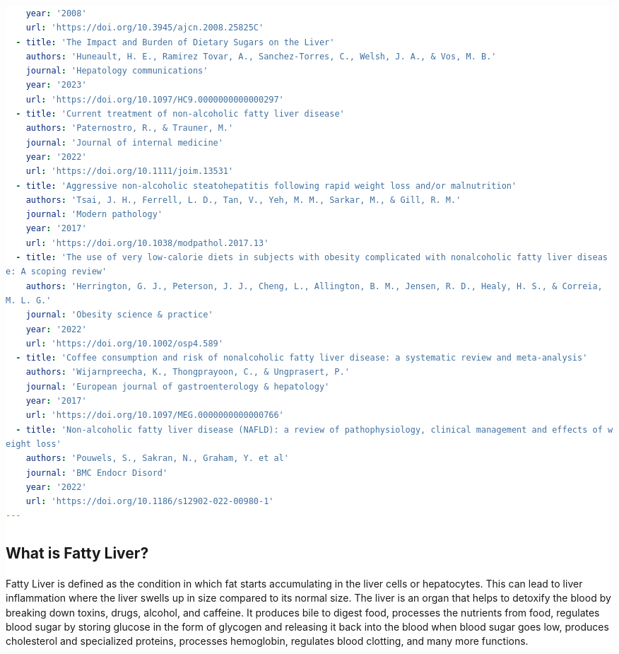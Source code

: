 ```yaml
    year: '2008'
    url: 'https://doi.org/10.3945/ajcn.2008.25825C'
  - title: 'The Impact and Burden of Dietary Sugars on the Liver'
    authors: 'Huneault, H. E., Ramirez Tovar, A., Sanchez-Torres, C., Welsh, J. A., & Vos, M. B.'
    journal: 'Hepatology communications'
    year: '2023'
    url: 'https://doi.org/10.1097/HC9.0000000000000297'
  - title: 'Current treatment of non-alcoholic fatty liver disease'
    authors: 'Paternostro, R., & Trauner, M.'
    journal: 'Journal of internal medicine'
    year: '2022'
    url: 'https://doi.org/10.1111/joim.13531'
  - title: 'Aggressive non-alcoholic steatohepatitis following rapid weight loss and/or malnutrition'
    authors: 'Tsai, J. H., Ferrell, L. D., Tan, V., Yeh, M. M., Sarkar, M., & Gill, R. M.'
    journal: 'Modern pathology'
    year: '2017'
    url: 'https://doi.org/10.1038/modpathol.2017.13'
  - title: 'The use of very low-calorie diets in subjects with obesity complicated with nonalcoholic fatty liver disease: A scoping review'
    authors: 'Herrington, G. J., Peterson, J. J., Cheng, L., Allington, B. M., Jensen, R. D., Healy, H. S., & Correia, M. L. G.'
    journal: 'Obesity science & practice'
    year: '2022'
    url: 'https://doi.org/10.1002/osp4.589'
  - title: 'Coffee consumption and risk of nonalcoholic fatty liver disease: a systematic review and meta-analysis'
    authors: 'Wijarnpreecha, K., Thongprayoon, C., & Ungprasert, P.'
    journal: 'European journal of gastroenterology & hepatology'
    year: '2017'
    url: 'https://doi.org/10.1097/MEG.0000000000000766'
  - title: 'Non-alcoholic fatty liver disease (NAFLD): a review of pathophysiology, clinical management and effects of weight loss'
    authors: 'Pouwels, S., Sakran, N., Graham, Y. et al'
    journal: 'BMC Endocr Disord'
    year: '2022'
    url: 'https://doi.org/10.1186/s12902-022-00980-1'
---
```



## What is Fatty Liver?

Fatty Liver is defined as the condition in which fat starts accumulating in the liver cells or hepatocytes. This can lead to liver inflammation where the liver swells up in size compared to its normal size. The liver is an organ that helps to detoxify the blood by breaking down toxins, drugs, alcohol, and caffeine. It produces bile to digest food, processes the nutrients from food, regulates blood sugar by storing glucose in the form of glycogen and releasing it back into the blood when blood sugar goes low, produces cholesterol and specialized proteins, processes hemoglobin, regulates blood clotting, and many more functions.
